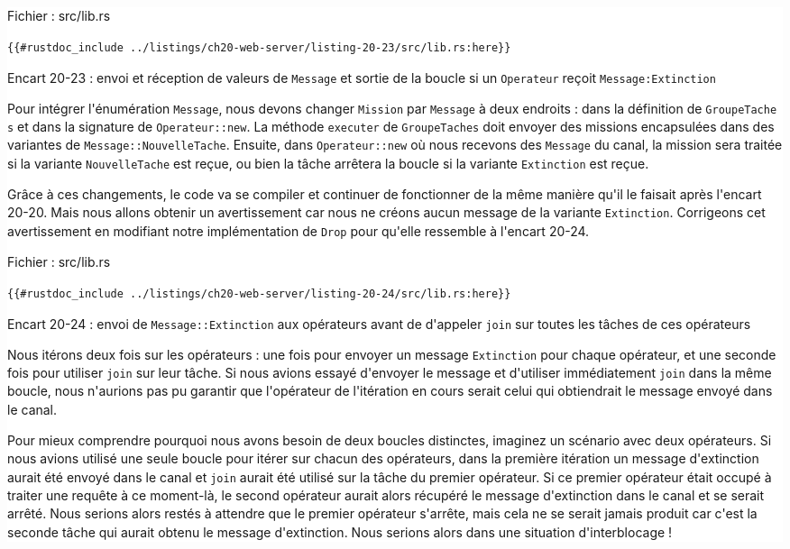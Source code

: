 
<span class="filename">Fichier : src/lib.rs</span>



```rust,ignore
{{#rustdoc_include ../listings/ch20-web-server/listing-20-23/src/lib.rs:here}}
```



<span class="caption">Encart 20-23 : envoi et réception de valeurs de `Message`
et sortie de la boucle si un `Operateur` reçoit `Message:Extinction`</span>



Pour intégrer l'énumération `Message`, nous devons changer `Mission` par
`Message` à deux endroits : dans la définition de `GroupeTaches` et dans la
signature de `Operateur::new`. La méthode `executer` de `GroupeTaches` doit
envoyer des missions encapsulées dans des variantes de
`Message::NouvelleTache`. Ensuite, dans `Operateur::new` où nous recevons des
`Message` du canal, la mission sera traitée si la variante `NouvelleTache` est
reçue, ou bien la tâche arrêtera la boucle si la variante `Extinction` est
reçue.



Grâce à ces changements, le code va se compiler et continuer de fonctionner de
la même manière qu'il le faisait après l'encart 20-20. Mais nous allons obtenir
un avertissement car nous ne créons aucun message de la variante `Extinction`.
Corrigeons cet avertissement en modifiant notre implémentation de `Drop`
pour qu'elle ressemble à l'encart 20-24.



<span class="filename">Fichier : src/lib.rs</span>



```rust,ignore
{{#rustdoc_include ../listings/ch20-web-server/listing-20-24/src/lib.rs:here}}
```



<span class="caption">Encart 20-24 : envoi de `Message::Extinction` aux
opérateurs avant de d'appeler `join` sur toutes les tâches de ces
opérateurs</span>



Nous itérons deux fois sur les opérateurs : une fois pour envoyer un message
`Extinction` pour chaque opérateur, et une seconde fois pour utiliser `join`
sur leur tâche. Si nous avions essayé d'envoyer le message et d'utiliser
immédiatement `join` dans la même boucle, nous n'aurions pas pu garantir que
l'opérateur de l'itération en cours serait celui qui obtiendrait le message
envoyé dans le canal.



Pour mieux comprendre pourquoi nous avons besoin de deux boucles distinctes,
imaginez un scénario avec deux opérateurs. Si nous avions utilisé une seule
boucle pour itérer sur chacun des opérateurs, dans la première itération un
message d'extinction aurait été envoyé dans le canal et `join` aurait été
utilisé sur la tâche du premier opérateur. Si ce premier opérateur était occupé
à traiter une requête à ce moment-là, le second opérateur aurait alors récupéré
le message d'extinction dans le canal et se serait arrêté. Nous serions alors
restés à attendre que le premier opérateur s'arrête, mais cela ne se serait
jamais produit car c'est la seconde tâche qui aurait obtenu le message
d'extinction. Nous serions alors dans une situation d'interblocage !
